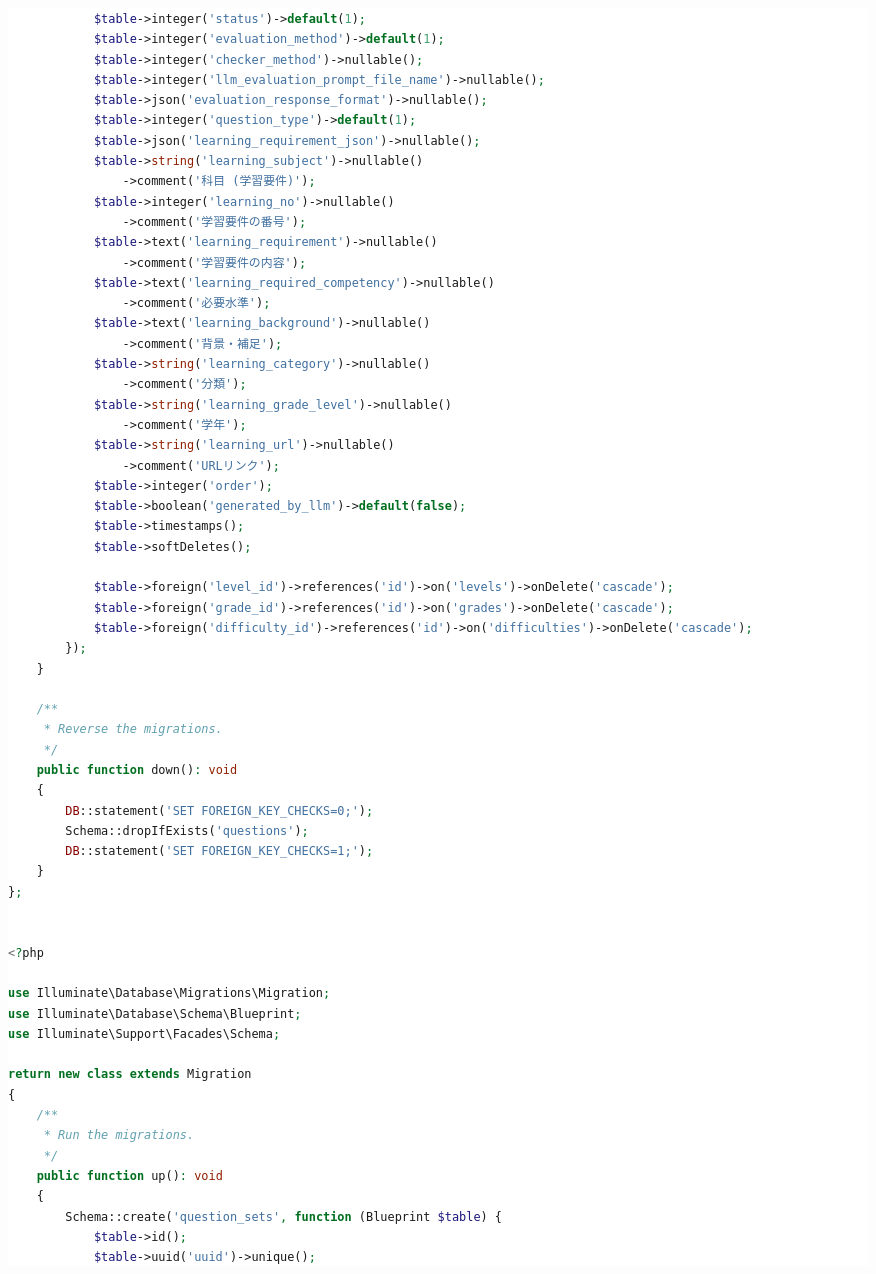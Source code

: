 ```php
            $table->integer('status')->default(1);
            $table->integer('evaluation_method')->default(1);
            $table->integer('checker_method')->nullable();
            $table->integer('llm_evaluation_prompt_file_name')->nullable();
            $table->json('evaluation_response_format')->nullable();
            $table->integer('question_type')->default(1);
            $table->json('learning_requirement_json')->nullable();
            $table->string('learning_subject')->nullable()
                ->comment('科目 (学習要件)');
            $table->integer('learning_no')->nullable()
                ->comment('学習要件の番号');
            $table->text('learning_requirement')->nullable()
                ->comment('学習要件の内容');
            $table->text('learning_required_competency')->nullable()
                ->comment('必要水準');
            $table->text('learning_background')->nullable()
                ->comment('背景・補足');
            $table->string('learning_category')->nullable()
                ->comment('分類');
            $table->string('learning_grade_level')->nullable()
                ->comment('学年');
            $table->string('learning_url')->nullable()
                ->comment('URLリンク');
            $table->integer('order');
            $table->boolean('generated_by_llm')->default(false);
            $table->timestamps();
            $table->softDeletes();

            $table->foreign('level_id')->references('id')->on('levels')->onDelete('cascade');
            $table->foreign('grade_id')->references('id')->on('grades')->onDelete('cascade');
            $table->foreign('difficulty_id')->references('id')->on('difficulties')->onDelete('cascade');
        });
    }

    /**
     * Reverse the migrations.
     */
    public function down(): void
    {
        DB::statement('SET FOREIGN_KEY_CHECKS=0;');
        Schema::dropIfExists('questions');
        DB::statement('SET FOREIGN_KEY_CHECKS=1;');
    }
};


<?php

use Illuminate\Database\Migrations\Migration;
use Illuminate\Database\Schema\Blueprint;
use Illuminate\Support\Facades\Schema;

return new class extends Migration
{
    /**
     * Run the migrations.
     */
    public function up(): void
    {
        Schema::create('question_sets', function (Blueprint $table) {
            $table->id();
            $table->uuid('uuid')->unique();
```